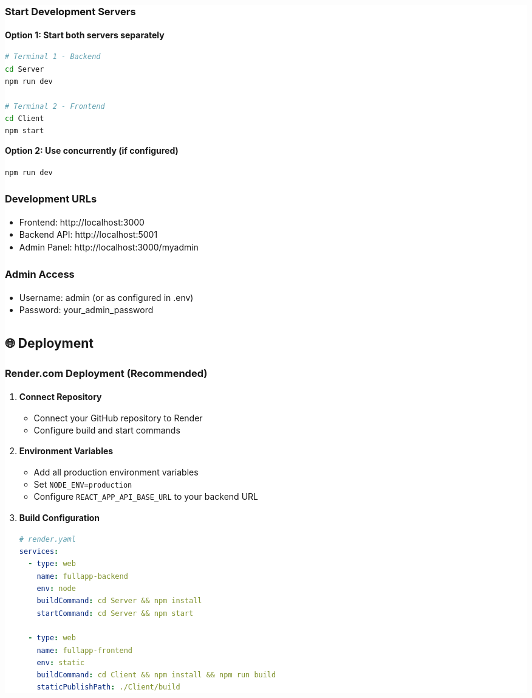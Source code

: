 ### **Start Development Servers**

**Option 1: Start both servers separately**
```bash
# Terminal 1 - Backend
cd Server
npm run dev

# Terminal 2 - Frontend  
cd Client
npm start
```

**Option 2: Use concurrently (if configured)**
```bash
npm run dev
```

### **Development URLs**
- Frontend: http://localhost:3000
- Backend API: http://localhost:5001
- Admin Panel: http://localhost:3000/myadmin

### **Admin Access**
- Username: admin (or as configured in .env)
- Password: your_admin_password

## 🌐 Deployment

### **Render.com Deployment (Recommended)**

1. **Connect Repository**
   - Connect your GitHub repository to Render
   - Configure build and start commands

2. **Environment Variables**
   - Add all production environment variables
   - Set `NODE_ENV=production`
   - Configure `REACT_APP_API_BASE_URL` to your backend URL

3. **Build Configuration**
   ```yaml
   # render.yaml
   services:
     - type: web
       name: fullapp-backend
       env: node
       buildCommand: cd Server && npm install
       startCommand: cd Server && npm start
       
     - type: web
       name: fullapp-frontend
       env: static
       buildCommand: cd Client && npm install && npm run build
       staticPublishPath: ./Client/build
   ```
